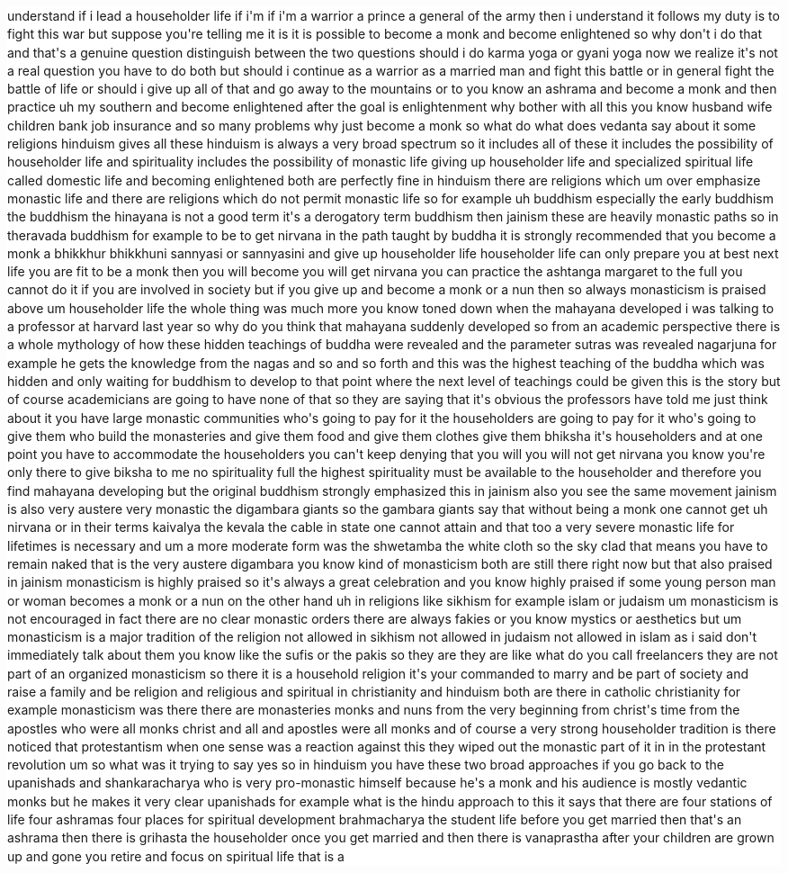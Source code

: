 understand if i lead a householder life if i'm if i'm a warrior a prince a general of the army then i understand it follows my duty is to fight this war but suppose you're telling me it is it is possible to become a monk and become enlightened so why don't i do that and that's a genuine question distinguish between the two questions should i do karma yoga or gyani yoga now we realize it's not a real question you have to do both but should i continue as a warrior as a married man and fight this battle or in general fight the battle of life or should i give up all of that and go away to the mountains or to you know an ashrama and become a monk and then practice uh my southern and become enlightened after the goal is enlightenment why bother with all this you know husband wife children bank job insurance and so many problems why just become a monk so what do what does vedanta say about it some religions hinduism gives all these hinduism is always a very broad spectrum so it includes all of these it includes the possibility of householder life and spirituality includes the possibility of monastic life giving up householder life and specialized spiritual life called domestic life and becoming enlightened both are perfectly fine in hinduism there are religions which um over emphasize monastic life and there are religions which do not permit monastic life so for example uh buddhism especially the early buddhism the buddhism the hinayana is not a good term it's a derogatory term buddhism then jainism these are heavily monastic paths so in theravada buddhism for example to be to get nirvana in the path taught by buddha it is strongly recommended that you become a monk a bhikkhur bhikkhuni sannyasi or sannyasini and give up householder life householder life can only prepare you at best next life you are fit to be a monk then you will become you will get nirvana you can practice the ashtanga margaret to the full you cannot do it if you are involved in society but if you give up and become a monk or a nun then so always monasticism is praised above um householder life the whole thing was much more you know toned down when the mahayana developed i was talking to a professor at harvard last year so why do you think that mahayana suddenly developed so from an academic perspective there is a whole mythology of how these hidden teachings of buddha were revealed and the parameter sutras was revealed nagarjuna for example he gets the knowledge from the nagas and so and so forth and this was the highest teaching of the buddha which was hidden and only waiting for buddhism to develop to that point where the next level of teachings could be given this is the story but of course academicians are going to have none of that so they are saying that it's obvious the professors have told me just think about it you have large monastic communities who's going to pay for it the householders are going to pay for it who's going to give them who build the monasteries and give them food and give them clothes give them bhiksha it's householders and at one point you have to accommodate the householders you can't keep denying that you will you will not get nirvana you know you're only there to give biksha to me no spirituality full the highest spirituality must be available to the householder and therefore you find mahayana developing but the original buddhism strongly emphasized this in jainism also you see the same movement jainism is also very austere very monastic the digambara giants so the gambara giants say that without being a monk one cannot get uh nirvana or in their terms kaivalya the kevala the cable in state one cannot attain and that too a very severe monastic life for lifetimes is necessary and um a more moderate form was the shwetamba the white cloth so the sky clad that means you have to remain naked that is the very austere digambara you know kind of monasticism both are still there right now but that also praised in jainism monasticism is highly praised so it's always a great celebration and you know highly praised if some young person man or woman becomes a monk or a nun on the other hand uh in religions like sikhism for example islam or judaism um monasticism is not encouraged in fact there are no clear monastic orders there are always fakies or you know mystics or aesthetics but um monasticism is a major tradition of the religion not allowed in sikhism not allowed in judaism not allowed in islam as i said don't immediately talk about them you know like the sufis or the pakis so they are they are like what do you call freelancers they are not part of an organized monasticism so there it is a household religion it's your commanded to marry and be part of society and raise a family and be religion and religious and spiritual in christianity and hinduism both are there in catholic christianity for example monasticism was there there are monasteries monks and nuns from the very beginning from christ's time from the apostles who were all monks christ and all and apostles were all monks and of course a very strong householder tradition is there noticed that protestantism when one sense was a reaction against this they wiped out the monastic part of it in in the protestant revolution um so what was it trying to say yes so in hinduism you have these two broad approaches if you go back to the upanishads and shankaracharya who is very pro-monastic himself because he's a monk and his audience is mostly vedantic monks but he makes it very clear upanishads for example what is the hindu approach to this it says that there are four stations of life four ashramas four places for spiritual development brahmacharya the student life before you get married then that's an ashrama then there is grihasta the householder once you get married and then there is vanaprastha after your children are grown up and gone you retire and focus on spiritual life that is a